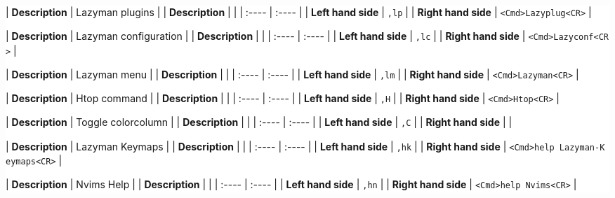 | **Description** | Lazyman plugins |
| **Description** | |
| :---- | :---- |
| **Left hand side** | <code>,lp</code> |
| **Right hand side** | <code>&lt;Cmd&gt;Lazyplug&lt;CR&gt;</code> |

| **Description** | Lazyman configuration |
| **Description** | |
| :---- | :---- |
| **Left hand side** | <code>,lc</code> |
| **Right hand side** | <code>&lt;Cmd&gt;Lazyconf&lt;CR&gt;</code> |

| **Description** | Lazyman menu |
| **Description** | |
| :---- | :---- |
| **Left hand side** | <code>,lm</code> |
| **Right hand side** | <code>&lt;Cmd&gt;Lazyman&lt;CR&gt;</code> |

| **Description** | Htop command |
| **Description** | |
| :---- | :---- |
| **Left hand side** | <code>,H</code> |
| **Right hand side** | <code>&lt;Cmd&gt;Htop&lt;CR&gt;</code> |

| **Description** | Toggle colorcolumn |
| **Description** | |
| :---- | :---- |
| **Left hand side** | <code>,C</code> |
| **Right hand side** | |

| **Description** | Lazyman Keymaps |
| **Description** | |
| :---- | :---- |
| **Left hand side** | <code>,hk</code> |
| **Right hand side** | <code>&lt;Cmd&gt;help Lazyman-Keymaps&lt;CR&gt;</code> |

| **Description** | Nvims Help |
| **Description** | |
| :---- | :---- |
| **Left hand side** | <code>,hn</code> |
| **Right hand side** | <code>&lt;Cmd&gt;help Nvims&lt;CR&gt;</code> |
